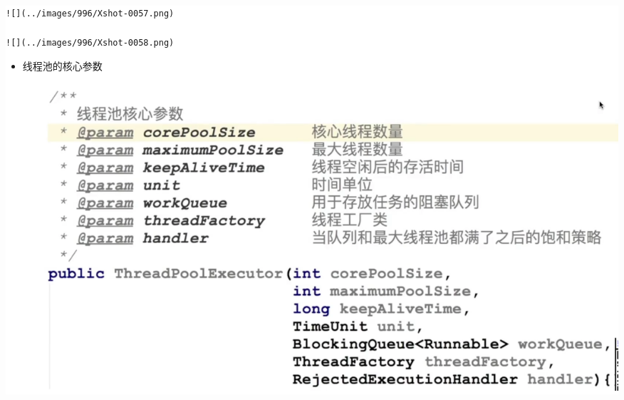     ![](../images/996/Xshot-0057.png)

    ![](../images/996/Xshot-0058.png)

  * 线程池的核心参数

    ![](../images/996/Xshot-0059.png)
